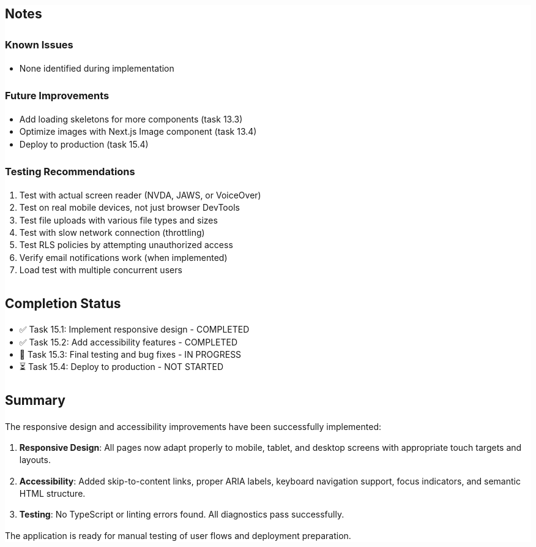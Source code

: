 ## Notes

### Known Issues
- None identified during implementation

### Future Improvements
- Add loading skeletons for more components (task 13.3)
- Optimize images with Next.js Image component (task 13.4)
- Deploy to production (task 15.4)

### Testing Recommendations
1. Test with actual screen reader (NVDA, JAWS, or VoiceOver)
2. Test on real mobile devices, not just browser DevTools
3. Test file uploads with various file types and sizes
4. Test with slow network connection (throttling)
5. Test RLS policies by attempting unauthorized access
6. Verify email notifications work (when implemented)
7. Load test with multiple concurrent users

## Completion Status

- ✅ Task 15.1: Implement responsive design - COMPLETED
- ✅ Task 15.2: Add accessibility features - COMPLETED
- 🔄 Task 15.3: Final testing and bug fixes - IN PROGRESS
- ⏳ Task 15.4: Deploy to production - NOT STARTED

## Summary

The responsive design and accessibility improvements have been successfully implemented:

1. **Responsive Design**: All pages now adapt properly to mobile, tablet, and desktop screens with appropriate touch targets and layouts.

2. **Accessibility**: Added skip-to-content links, proper ARIA labels, keyboard navigation support, focus indicators, and semantic HTML structure.

3. **Testing**: No TypeScript or linting errors found. All diagnostics pass successfully.

The application is ready for manual testing of user flows and deployment preparation.
